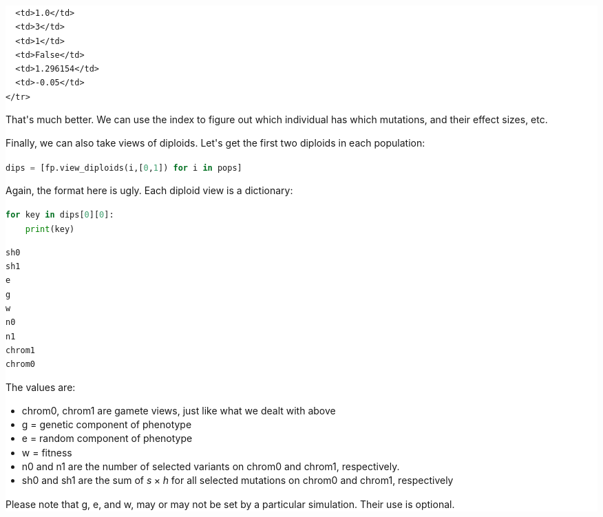       <td>1.0</td>
      <td>3</td>
      <td>1</td>
      <td>False</td>
      <td>1.296154</td>
      <td>-0.05</td>
    </tr>
  </tbody>
</table>
</div>



That's much better.  We can use the index to figure out which individual has which mutations, and their effect sizes, etc.

Finally, we can also take views of diploids.  Let's get the first two diploids in each population:


```python
dips = [fp.view_diploids(i,[0,1]) for i in pops]
```

Again, the format here is ugly.  Each diploid view is a dictionary:


```python
for key in dips[0][0]:
    print(key)
```

    sh0
    sh1
    e
    g
    w
    n0
    n1
    chrom1
    chrom0


The values are:

* chrom0, chrom1 are gamete views, just like what we dealt with above
* g = genetic component of phenotype
* e = random component of phenotype
* w = fitness
* n0 and n1 are the number of selected variants on chrom0 and chrom1, respectively.
* sh0 and sh1 are the sum of $s \times h$ for all selected mutations on chrom0 and chrom1, respectively

Please note that g, e, and w, may or may not be set by a particular simulation.  Their use is optional.
